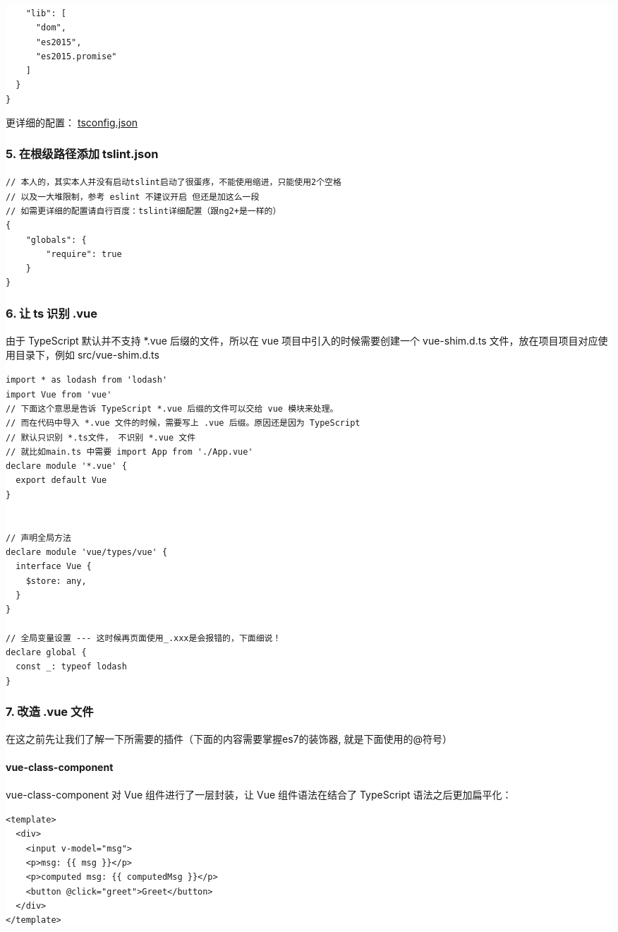 ```
    "lib": [
      "dom",
      "es2015",
      "es2015.promise"
    ]
  }
}
```
更详细的配置： [tsconfig.json](http://json.schemastore.org/tsconfig)

### 5. 在根级路径添加 tslint.json
```
// 本人的，其实本人并没有启动tslint启动了很蛋疼，不能使用缩进，只能使用2个空格
// 以及一大堆限制，参考 eslint 不建议开启 但还是加这么一段
// 如需更详细的配置请自行百度：tslint详细配置（跟ng2+是一样的）
{
    "globals": {
        "require": true
    }
}
```

### 6. 让 ts 识别 .vue
由于 TypeScript 默认并不支持 *.vue 后缀的文件，所以在 vue 项目中引入的时候需要创建一个 vue-shim.d.ts 文件，放在项目项目对应使用目录下，例如 src/vue-shim.d.ts
```
import * as lodash from 'lodash'
import Vue from 'vue'
// 下面这个意思是告诉 TypeScript *.vue 后缀的文件可以交给 vue 模块来处理。
// 而在代码中导入 *.vue 文件的时候，需要写上 .vue 后缀。原因还是因为 TypeScript 
// 默认只识别 *.ts文件， 不识别 *.vue 文件
// 就比如main.ts 中需要 import App from './App.vue'
declare module '*.vue' {
  export default Vue
}


// 声明全局方法
declare module 'vue/types/vue' {
  interface Vue {
    $store: any,
  }
}

// 全局变量设置 --- 这时候再页面使用_.xxx是会报错的，下面细说！
declare global {
  const _: typeof lodash
}
```

### 7. 改造 .vue 文件
在这之前先让我们了解一下所需要的插件（下面的内容需要掌握es7的装饰器, 就是下面使用的@符号）
#### vue-class-component
vue-class-component 对 Vue 组件进行了一层封装，让 Vue 组件语法在结合了 TypeScript 语法之后更加扁平化：
```
<template>
  <div>
    <input v-model="msg">
    <p>msg: {{ msg }}</p>
    <p>computed msg: {{ computedMsg }}</p>
    <button @click="greet">Greet</button>
  </div>
</template>
```